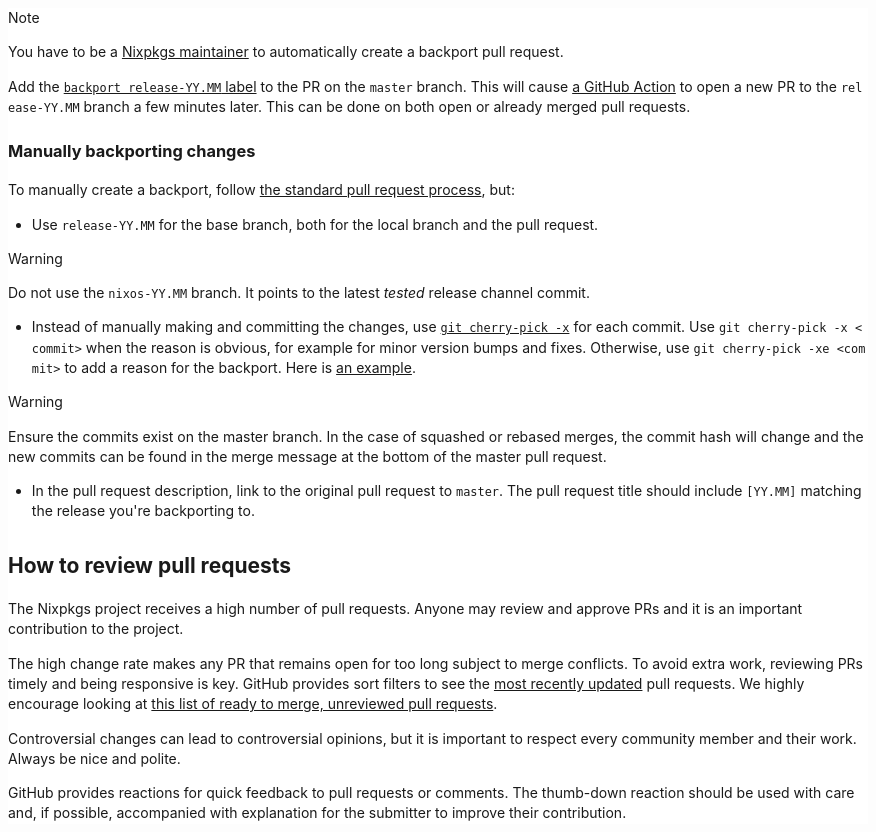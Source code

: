 > [!Note]
> You have to be a [Nixpkgs maintainer](./maintainers) to automatically create a backport pull request.

Add the [`backport release-YY.MM` label](https://github.com/NixOS/nixpkgs/labels?q=backport) to the PR on the `master` branch.
This will cause [a GitHub Action](.github/workflows/backport.yml) to open a new PR to the `release-YY.MM` branch a few minutes later.
This can be done on both open or already merged pull requests.

### Manually backporting changes

To manually create a backport, follow [the standard pull request process][pr-create], but:

- Use `release-YY.MM` for the base branch, both for the local branch and the pull request.

> [!Warning]
> Do not use the `nixos-YY.MM` branch.
> It points to the latest _tested_ release channel commit.

- Instead of manually making and committing the changes, use [`git cherry-pick -x`](https://git-scm.com/docs/git-cherry-pick) for each commit.
  Use `git cherry-pick -x <commit>` when the reason is obvious, for example for minor version bumps and fixes.
  Otherwise, use `git cherry-pick -xe <commit>` to add a reason for the backport.
  Here is [an example](https://github.com/nixos/nixpkgs/commit/5688c39af5a6c5f3d646343443683da880eaefb8).

> [!Warning]
> Ensure the commits exist on the master branch.
> In the case of squashed or rebased merges, the commit hash will change and the new commits can be found in the merge message at the bottom of the master pull request.

- In the pull request description, link to the original pull request to `master`.
  The pull request title should include `[YY.MM]` matching the release you're backporting to.

## How to review pull requests
[pr-review]: #how-to-review-pull-requests

The Nixpkgs project receives a high number of pull requests.
Anyone may review and approve PRs and it is an important contribution to the project.

The high change rate makes any PR that remains open for too long subject to merge conflicts.
To avoid extra work, reviewing PRs timely and being responsive is key.
GitHub provides sort filters to see the [most recently updated](https://github.com/NixOS/nixpkgs/pulls?q=is%3Apr+is%3Aopen+sort%3Aupdated-desc) pull requests.
We highly encourage looking at [this list of ready to merge, unreviewed pull requests](https://github.com/NixOS/nixpkgs/pulls?q=is%3Apr+is%3Aopen+review%3Anone+status%3Asuccess+no%3Aproject+no%3Aassignee+no%3Amilestone).

Controversial changes can lead to controversial opinions, but it is important to respect every community member and their work.
Always be nice and polite.

GitHub provides reactions for quick feedback to pull requests or comments.
The thumb-down reaction should be used with care and, if possible, accompanied with explanation for the submitter to improve their contribution.


[overview]: #overview
[pr-create]: #how-to-create-pull-requests
[pr-template]: #pull-request-template
[rebase]: #rebasing-between-branches-ie-from-master-to-staging
[pr-backport]: #how-to-backport-pull-requests
[pr-merge]: #how-to-merge-pull-requests
[staging]: #staging
[branch]: #branch-conventions
[release-acceptable]: #changes-acceptable-for-releases
[mass-rebuild]: #changes-causing-mass-rebuilds
[commit-conventions]: #commit-conventions
[writing-good-commit-messages]: #writing-good-commit-messages
[code-conventions]: #code-conventions